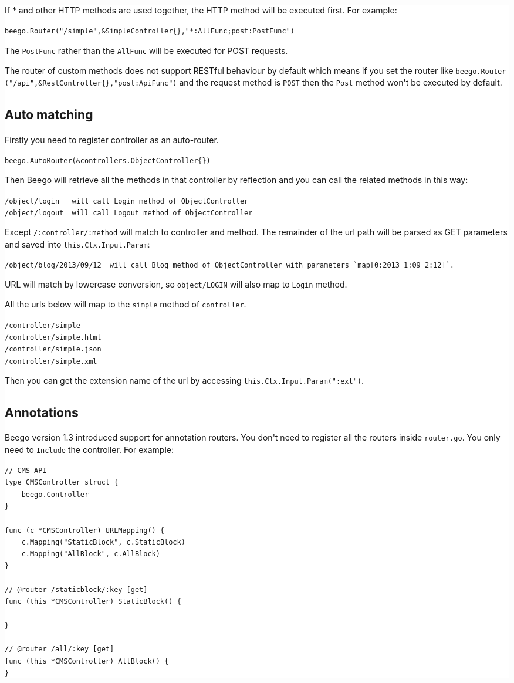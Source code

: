 If * and other HTTP methods are used together, the HTTP method will be executed first. For example:

	beego.Router("/simple",&SimpleController{},"*:AllFunc;post:PostFunc")

The `PostFunc` rather than the `AllFunc` will be executed for POST requests.

The router of custom methods does not support RESTful behaviour by default which means if you set the router like `beego.Router("/api",&RestController{},"post:ApiFunc")` and the request method is `POST` then the `Post` method won't be executed by default.

## Auto matching

Firstly you need to register controller as an auto-router.

	beego.AutoRouter(&controllers.ObjectController{})

Then Beego will retrieve all the methods in that controller by reflection and you can call the related methods in this way:

	/object/login   will call Login method of ObjectController
	/object/logout  will call Logout method of ObjectController

Except `/:controller/:method` will match to controller and method. The remainder of the url path will be parsed as GET parameters and saved into `this.Ctx.Input.Param`:

	/object/blog/2013/09/12  will call Blog method of ObjectController with parameters `map[0:2013 1:09 2:12]`.

URL will match by lowercase conversion, so `object/LOGIN` will also map to `Login` method.

All the urls below will map to the `simple` method of `controller`.

	/controller/simple
	/controller/simple.html
	/controller/simple.json
	/controller/simple.xml

Then you can get the extension name of the url by accessing `this.Ctx.Input.Param(":ext")`.

## Annotations
Beego version 1.3 introduced support for annotation routers. You don't need to register all the routers inside `router.go`. You only need to `Include` the controller. For example:

```
// CMS API
type CMSController struct {
    beego.Controller
}

func (c *CMSController) URLMapping() {
    c.Mapping("StaticBlock", c.StaticBlock)
    c.Mapping("AllBlock", c.AllBlock)
}

// @router /staticblock/:key [get]
func (this *CMSController) StaticBlock() {

}

// @router /all/:key [get]
func (this *CMSController) AllBlock() {
}
```
